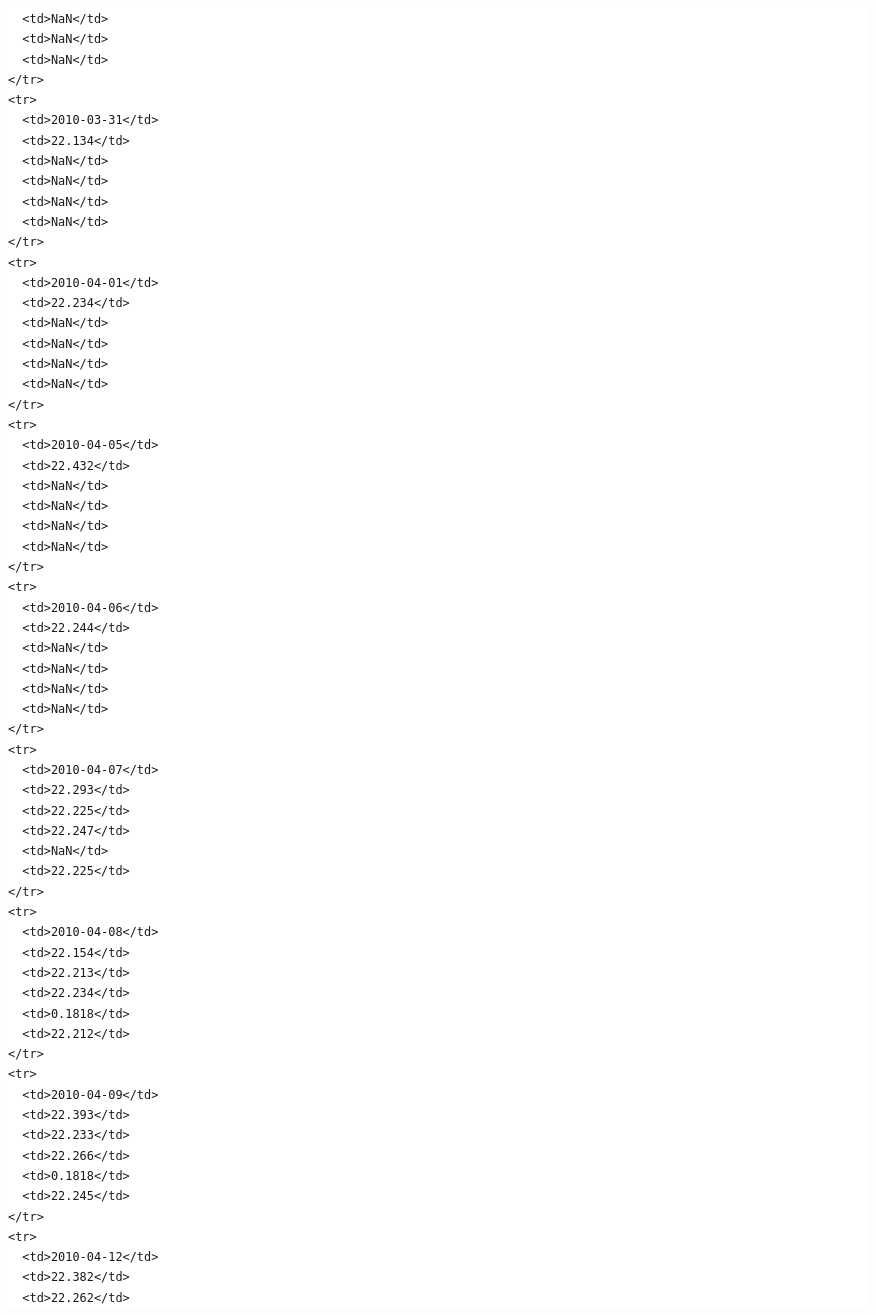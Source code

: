       <td>NaN</td>
      <td>NaN</td>
      <td>NaN</td>
    </tr>
    <tr>
      <td>2010-03-31</td>
      <td>22.134</td>
      <td>NaN</td>
      <td>NaN</td>
      <td>NaN</td>
      <td>NaN</td>
    </tr>
    <tr>
      <td>2010-04-01</td>
      <td>22.234</td>
      <td>NaN</td>
      <td>NaN</td>
      <td>NaN</td>
      <td>NaN</td>
    </tr>
    <tr>
      <td>2010-04-05</td>
      <td>22.432</td>
      <td>NaN</td>
      <td>NaN</td>
      <td>NaN</td>
      <td>NaN</td>
    </tr>
    <tr>
      <td>2010-04-06</td>
      <td>22.244</td>
      <td>NaN</td>
      <td>NaN</td>
      <td>NaN</td>
      <td>NaN</td>
    </tr>
    <tr>
      <td>2010-04-07</td>
      <td>22.293</td>
      <td>22.225</td>
      <td>22.247</td>
      <td>NaN</td>
      <td>22.225</td>
    </tr>
    <tr>
      <td>2010-04-08</td>
      <td>22.154</td>
      <td>22.213</td>
      <td>22.234</td>
      <td>0.1818</td>
      <td>22.212</td>
    </tr>
    <tr>
      <td>2010-04-09</td>
      <td>22.393</td>
      <td>22.233</td>
      <td>22.266</td>
      <td>0.1818</td>
      <td>22.245</td>
    </tr>
    <tr>
      <td>2010-04-12</td>
      <td>22.382</td>
      <td>22.262</td>